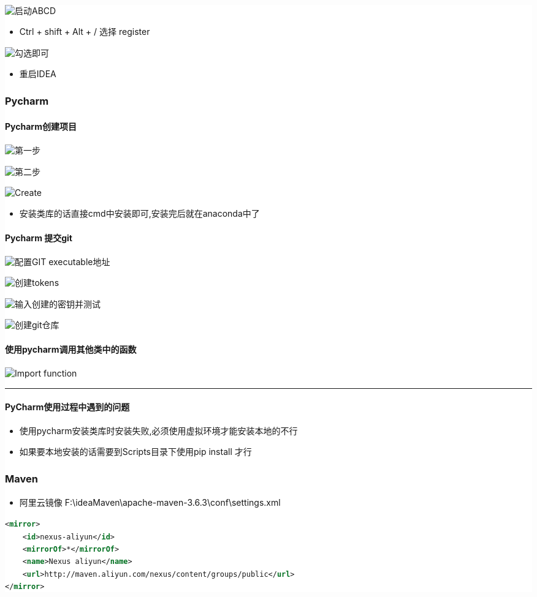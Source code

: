 ![启动ABCD](https://img-blog.csdnimg.cn/2568153f3cce4a948edb703442ed6174.png)

- Ctrl + shift + Alt + / 选择 register

![勾选即可](https://img-blog.csdnimg.cn/8903f77558b24d31af28daf4495a20d4.png)

- 重启IDEA



### Pycharm

#### Pycharm创建项目

![第一步](https://img-blog.csdnimg.cn/78cd2f5a52bd4b56a07a9b94edb1a500.png)

![第二步](https://img-blog.csdnimg.cn/80d88ea4b77346cbb4df6c997e11871e.png)



![Create](https://img-blog.csdnimg.cn/576c07c52e8b447480707cc72840b226.png)

- 安装类库的话直接cmd中安装即可,安装完后就在anaconda中了


#### Pycharm 提交git

![配置GIT executable地址](https://img-blog.csdnimg.cn/5bcd42352f734a6e9ebf5003158f8ec2.png)

![创建tokens](https://img-blog.csdnimg.cn/4f220ddb6dc24cfba3d99205964af5ed.png)

![输入创建的密钥并测试](https://img-blog.csdnimg.cn/d432dcc0bbef44a49a67ca68541fddf8.png)

![创建git仓库](https://img-blog.csdnimg.cn/986af89f7d4c46a8b13ab19739653951.png)



#### 使用pycharm调用其他类中的函数

![Import function](https://img-blog.csdnimg.cn/c4497cd45e01405c9300f53afaa43fc8.png)

---

#### PyCharm使用过程中遇到的问题

- 使用pycharm安装类库时安装失败,必须使用虚拟环境才能安装本地的不行

- 如果要本地安装的话需要到Scripts目录下使用pip install 才行





### Maven

- 阿里云镜像 F:\ideaMaven\apache-maven-3.6.3\conf\settings.xml

```xml
<mirror>      
    <id>nexus-aliyun</id> 
    <mirrorOf>*</mirrorOf>   
    <name>Nexus aliyun</name>  
    <url>http://maven.aliyun.com/nexus/content/groups/public</url>    
</mirror>  
```


